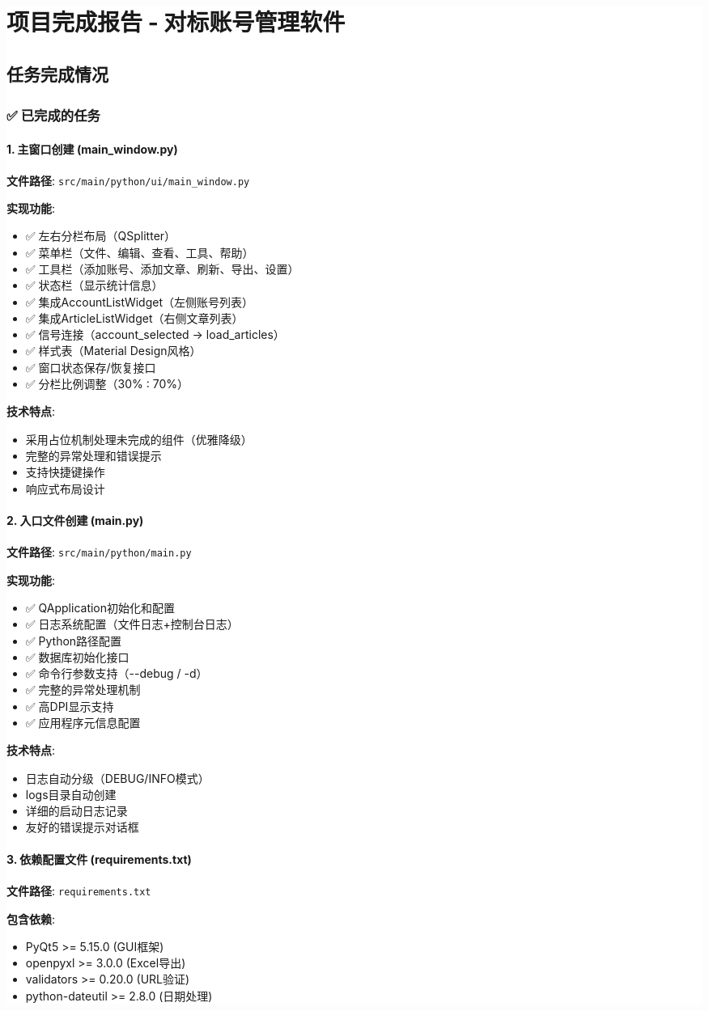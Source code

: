 # 项目完成报告 - 对标账号管理软件

## 任务完成情况

### ✅ 已完成的任务

#### 1. 主窗口创建 (main_window.py)
**文件路径**: `src/main/python/ui/main_window.py`

**实现功能**:
- ✅ 左右分栏布局（QSplitter）
- ✅ 菜单栏（文件、编辑、查看、工具、帮助）
- ✅ 工具栏（添加账号、添加文章、刷新、导出、设置）
- ✅ 状态栏（显示统计信息）
- ✅ 集成AccountListWidget（左侧账号列表）
- ✅ 集成ArticleListWidget（右侧文章列表）
- ✅ 信号连接（account_selected → load_articles）
- ✅ 样式表（Material Design风格）
- ✅ 窗口状态保存/恢复接口
- ✅ 分栏比例调整（30% : 70%）

**技术特点**:
- 采用占位机制处理未完成的组件（优雅降级）
- 完整的异常处理和错误提示
- 支持快捷键操作
- 响应式布局设计

#### 2. 入口文件创建 (main.py)
**文件路径**: `src/main/python/main.py`

**实现功能**:
- ✅ QApplication初始化和配置
- ✅ 日志系统配置（文件日志+控制台日志）
- ✅ Python路径配置
- ✅ 数据库初始化接口
- ✅ 命令行参数支持（--debug / -d）
- ✅ 完整的异常处理机制
- ✅ 高DPI显示支持
- ✅ 应用程序元信息配置

**技术特点**:
- 日志自动分级（DEBUG/INFO模式）
- logs目录自动创建
- 详细的启动日志记录
- 友好的错误提示对话框

#### 3. 依赖配置文件 (requirements.txt)
**文件路径**: `requirements.txt`

**包含依赖**:
- PyQt5 >= 5.15.0 (GUI框架)
- openpyxl >= 3.0.0 (Excel导出)
- validators >= 0.20.0 (URL验证)
- python-dateutil >= 2.8.0 (日期处理)
